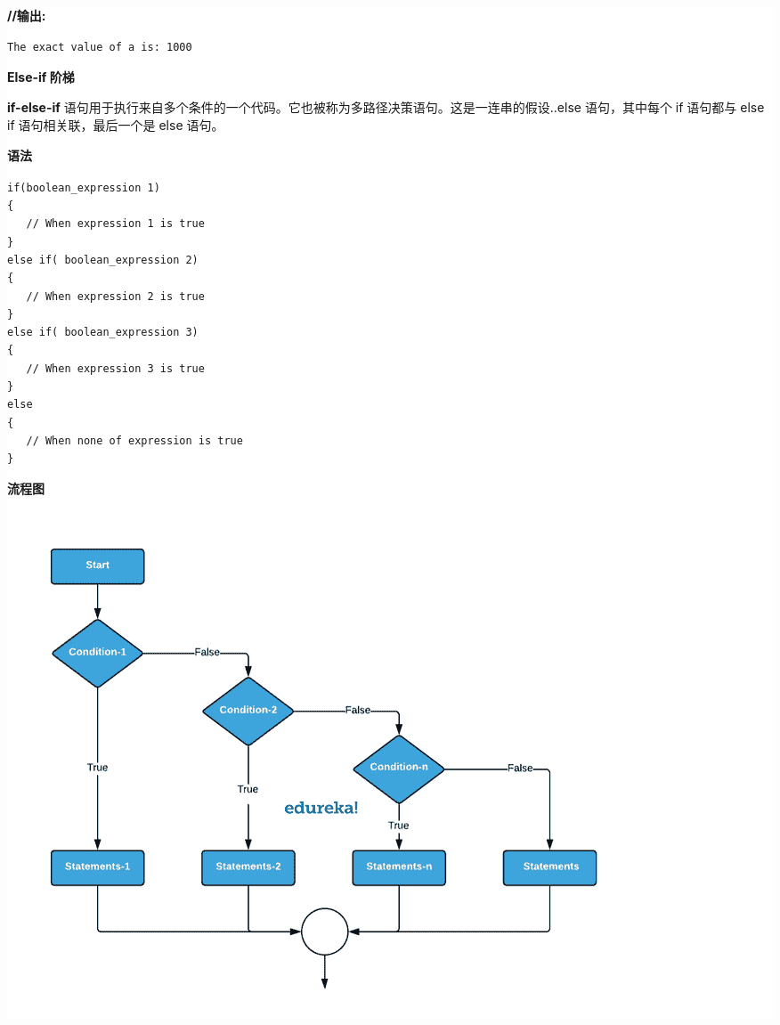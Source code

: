 **//输出:**

`The exact value of a is: 1000`

**Else-if 阶梯**

**if-else-if** 语句用于执行来自多个条件的一个代码。它也被称为多路径决策语句。这是一连串的假设..else 语句，其中每个 if 语句都与 else if 语句相关联，最后一个是 else 语句。

**语法**

```
if(boolean_expression 1)
{
   // When expression 1 is true
}
else if( boolean_expression 2)
{
   // When expression 2 is true
}
else if( boolean_expression 3)
{
   // When expression 3 is true
}
else 
{
   // When none of expression is true
}

```

**流程图**

![else-if-ladder-C-Edureka.jpg](img/9ac474ebd84d369c09dc502cba669084.png)
